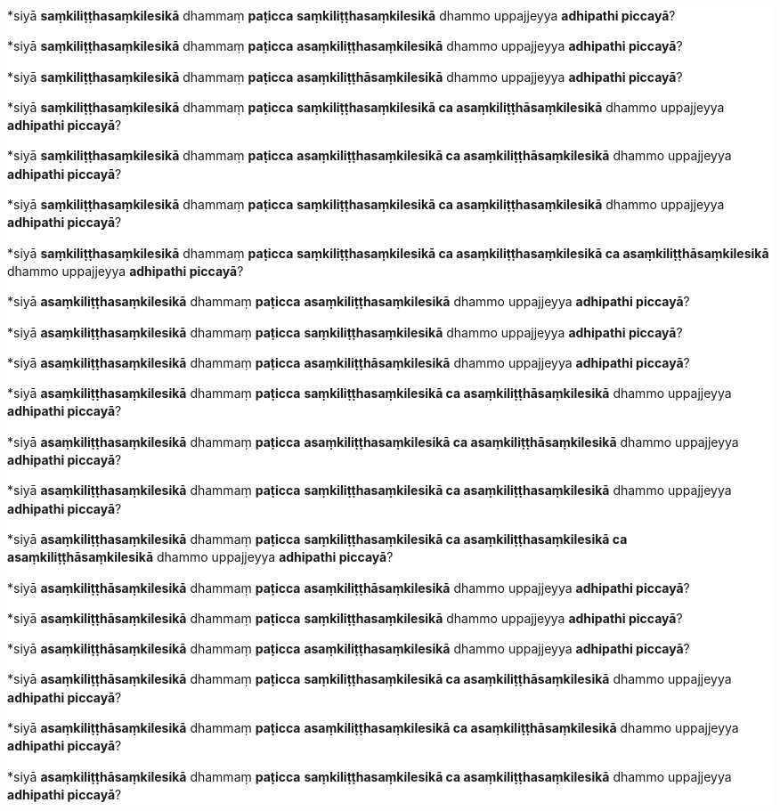    *siyā **saṃkiliṭṭhasaṃkilesikā** dhammaṃ **paṭicca** **saṃkiliṭṭhasaṃkilesikā** dhammo uppajjeyya **adhipathi piccayā**?

   *siyā **saṃkiliṭṭhasaṃkilesikā** dhammaṃ **paṭicca** **asaṃkiliṭṭhasaṃkilesikā** dhammo uppajjeyya **adhipathi piccayā**?

   *siyā **saṃkiliṭṭhasaṃkilesikā** dhammaṃ **paṭicca** **asaṃkiliṭṭhāsaṃkilesikā** dhammo uppajjeyya **adhipathi piccayā**?

   *siyā **saṃkiliṭṭhasaṃkilesikā** dhammaṃ **paṭicca** **saṃkiliṭṭhasaṃkilesikā ca asaṃkiliṭṭhāsaṃkilesikā** dhammo uppajjeyya **adhipathi piccayā**?

   *siyā **saṃkiliṭṭhasaṃkilesikā** dhammaṃ **paṭicca** **asaṃkiliṭṭhasaṃkilesikā ca asaṃkiliṭṭhāsaṃkilesikā** dhammo uppajjeyya **adhipathi piccayā**?

   *siyā **saṃkiliṭṭhasaṃkilesikā** dhammaṃ **paṭicca** **saṃkiliṭṭhasaṃkilesikā ca asaṃkiliṭṭhasaṃkilesikā** dhammo uppajjeyya **adhipathi piccayā**?

   *siyā **saṃkiliṭṭhasaṃkilesikā** dhammaṃ **paṭicca** **saṃkiliṭṭhasaṃkilesikā ca asaṃkiliṭṭhasaṃkilesikā ca asaṃkiliṭṭhāsaṃkilesikā** dhammo uppajjeyya **adhipathi piccayā**?

   *siyā **asaṃkiliṭṭhasaṃkilesikā** dhammaṃ **paṭicca** **asaṃkiliṭṭhasaṃkilesikā** dhammo uppajjeyya **adhipathi piccayā**?

   *siyā **asaṃkiliṭṭhasaṃkilesikā** dhammaṃ **paṭicca** **saṃkiliṭṭhasaṃkilesikā** dhammo uppajjeyya **adhipathi piccayā**?

   *siyā **asaṃkiliṭṭhasaṃkilesikā** dhammaṃ **paṭicca** **asaṃkiliṭṭhāsaṃkilesikā** dhammo uppajjeyya **adhipathi piccayā**?

   *siyā **asaṃkiliṭṭhasaṃkilesikā** dhammaṃ **paṭicca** **saṃkiliṭṭhasaṃkilesikā ca asaṃkiliṭṭhāsaṃkilesikā** dhammo uppajjeyya **adhipathi piccayā**?

   *siyā **asaṃkiliṭṭhasaṃkilesikā** dhammaṃ **paṭicca** **asaṃkiliṭṭhasaṃkilesikā ca asaṃkiliṭṭhāsaṃkilesikā** dhammo uppajjeyya **adhipathi piccayā**?

   *siyā **asaṃkiliṭṭhasaṃkilesikā** dhammaṃ **paṭicca** **saṃkiliṭṭhasaṃkilesikā ca asaṃkiliṭṭhasaṃkilesikā** dhammo uppajjeyya **adhipathi piccayā**?

   *siyā **asaṃkiliṭṭhasaṃkilesikā** dhammaṃ **paṭicca** **saṃkiliṭṭhasaṃkilesikā ca asaṃkiliṭṭhasaṃkilesikā ca asaṃkiliṭṭhāsaṃkilesikā** dhammo uppajjeyya **adhipathi piccayā**?

   *siyā **asaṃkiliṭṭhāsaṃkilesikā** dhammaṃ **paṭicca** **asaṃkiliṭṭhāsaṃkilesikā** dhammo uppajjeyya **adhipathi piccayā**?

   *siyā **asaṃkiliṭṭhāsaṃkilesikā** dhammaṃ **paṭicca** **saṃkiliṭṭhasaṃkilesikā** dhammo uppajjeyya **adhipathi piccayā**?

   *siyā **asaṃkiliṭṭhāsaṃkilesikā** dhammaṃ **paṭicca** **asaṃkiliṭṭhasaṃkilesikā** dhammo uppajjeyya **adhipathi piccayā**?

   *siyā **asaṃkiliṭṭhāsaṃkilesikā** dhammaṃ **paṭicca** **saṃkiliṭṭhasaṃkilesikā ca asaṃkiliṭṭhāsaṃkilesikā** dhammo uppajjeyya **adhipathi piccayā**?

   *siyā **asaṃkiliṭṭhāsaṃkilesikā** dhammaṃ **paṭicca** **asaṃkiliṭṭhasaṃkilesikā ca asaṃkiliṭṭhāsaṃkilesikā** dhammo uppajjeyya **adhipathi piccayā**?

   *siyā **asaṃkiliṭṭhāsaṃkilesikā** dhammaṃ **paṭicca** **saṃkiliṭṭhasaṃkilesikā ca asaṃkiliṭṭhasaṃkilesikā** dhammo uppajjeyya **adhipathi piccayā**?
